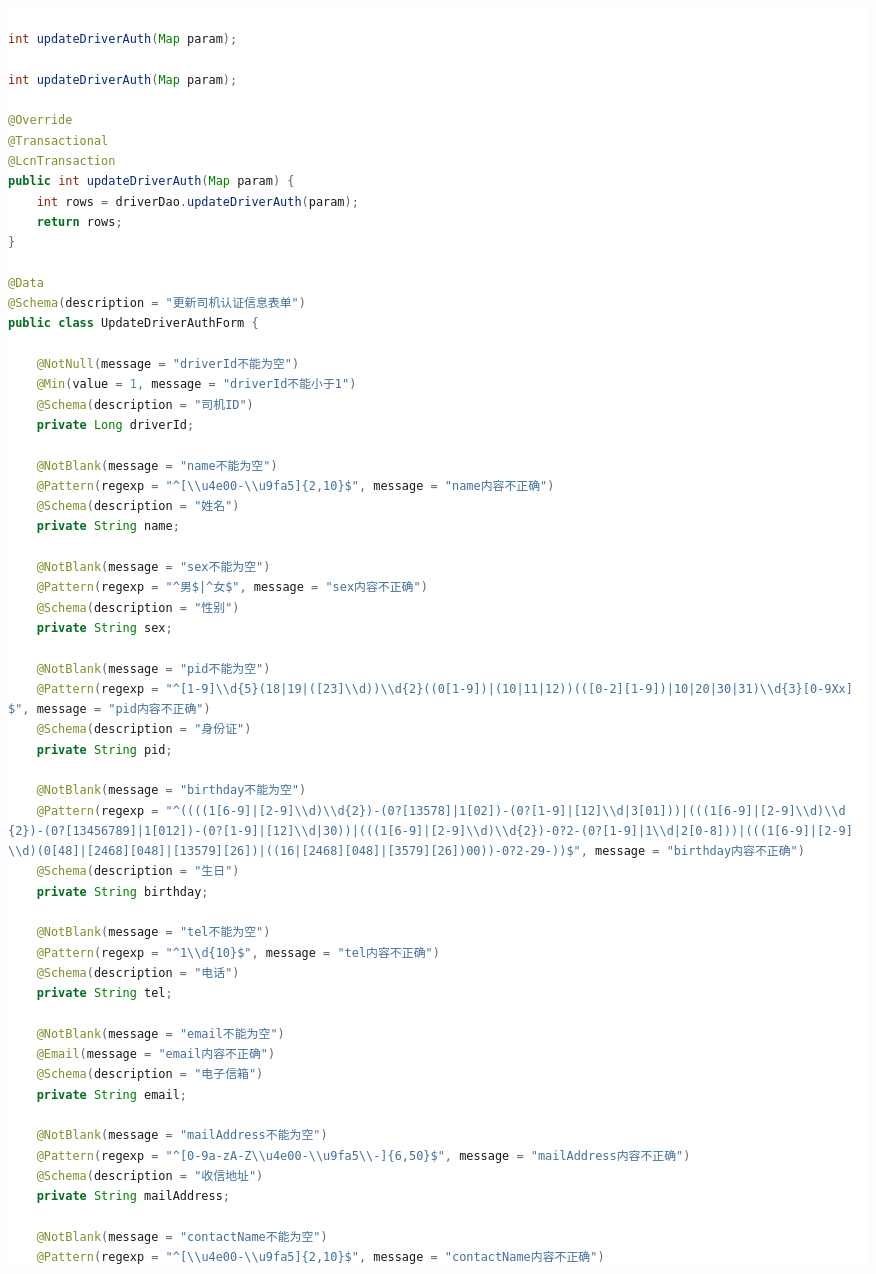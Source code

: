 ```java

int updateDriverAuth(Map param);

int updateDriverAuth(Map param);

@Override
@Transactional
@LcnTransaction
public int updateDriverAuth(Map param) {
    int rows = driverDao.updateDriverAuth(param);
    return rows;
}

@Data
@Schema(description = "更新司机认证信息表单")
public class UpdateDriverAuthForm {

    @NotNull(message = "driverId不能为空")
    @Min(value = 1, message = "driverId不能小于1")
    @Schema(description = "司机ID")
    private Long driverId;

    @NotBlank(message = "name不能为空")
    @Pattern(regexp = "^[\\u4e00-\\u9fa5]{2,10}$", message = "name内容不正确")
    @Schema(description = "姓名")
    private String name;

    @NotBlank(message = "sex不能为空")
    @Pattern(regexp = "^男$|^女$", message = "sex内容不正确")
    @Schema(description = "性别")
    private String sex;

    @NotBlank(message = "pid不能为空")
    @Pattern(regexp = "^[1-9]\\d{5}(18|19|([23]\\d))\\d{2}((0[1-9])|(10|11|12))(([0-2][1-9])|10|20|30|31)\\d{3}[0-9Xx]$", message = "pid内容不正确")
    @Schema(description = "身份证")
    private String pid;

    @NotBlank(message = "birthday不能为空")
    @Pattern(regexp = "^((((1[6-9]|[2-9]\\d)\\d{2})-(0?[13578]|1[02])-(0?[1-9]|[12]\\d|3[01]))|(((1[6-9]|[2-9]\\d)\\d{2})-(0?[13456789]|1[012])-(0?[1-9]|[12]\\d|30))|(((1[6-9]|[2-9]\\d)\\d{2})-0?2-(0?[1-9]|1\\d|2[0-8]))|(((1[6-9]|[2-9]\\d)(0[48]|[2468][048]|[13579][26])|((16|[2468][048]|[3579][26])00))-0?2-29-))$", message = "birthday内容不正确")
    @Schema(description = "生日")
    private String birthday;

    @NotBlank(message = "tel不能为空")
    @Pattern(regexp = "^1\\d{10}$", message = "tel内容不正确")
    @Schema(description = "电话")
    private String tel;

    @NotBlank(message = "email不能为空")
    @Email(message = "email内容不正确")
    @Schema(description = "电子信箱")
    private String email;

    @NotBlank(message = "mailAddress不能为空")
    @Pattern(regexp = "^[0-9a-zA-Z\\u4e00-\\u9fa5\\-]{6,50}$", message = "mailAddress内容不正确")
    @Schema(description = "收信地址")
    private String mailAddress;

    @NotBlank(message = "contactName不能为空")
    @Pattern(regexp = "^[\\u4e00-\\u9fa5]{2,10}$", message = "contactName内容不正确")
```